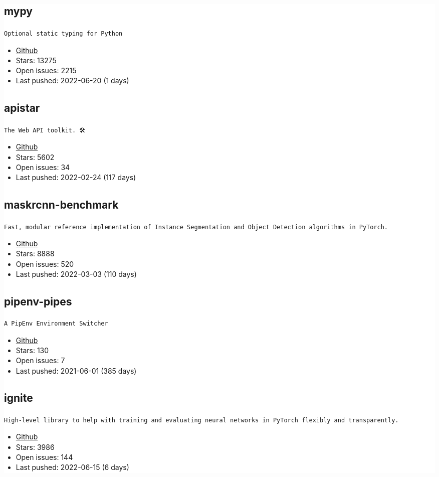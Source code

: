 ## mypy

```
Optional static typing for Python
```

  * [Github](https://github.com/python/mypy)
  * Stars: 13275
  * Open issues: 2215
  * Last pushed: 2022-06-20 (1 days)

## apistar

```
The Web API toolkit. 🛠
```

  * [Github](https://github.com/encode/apistar)
  * Stars: 5602
  * Open issues: 34
  * Last pushed: 2022-02-24 (117 days)

## maskrcnn-benchmark

```
Fast, modular reference implementation of Instance Segmentation and Object Detection algorithms in PyTorch.
```

  * [Github](https://github.com/facebookresearch/maskrcnn-benchmark)
  * Stars: 8888
  * Open issues: 520
  * Last pushed: 2022-03-03 (110 days)

## pipenv-pipes

```
A PipEnv Environment Switcher
```

  * [Github](https://github.com/gtalarico/pipenv-pipes)
  * Stars: 130
  * Open issues: 7
  * Last pushed: 2021-06-01 (385 days)

## ignite

```
High-level library to help with training and evaluating neural networks in PyTorch flexibly and transparently.
```

  * [Github](https://github.com/pytorch/ignite)
  * Stars: 3986
  * Open issues: 144
  * Last pushed: 2022-06-15 (6 days)
